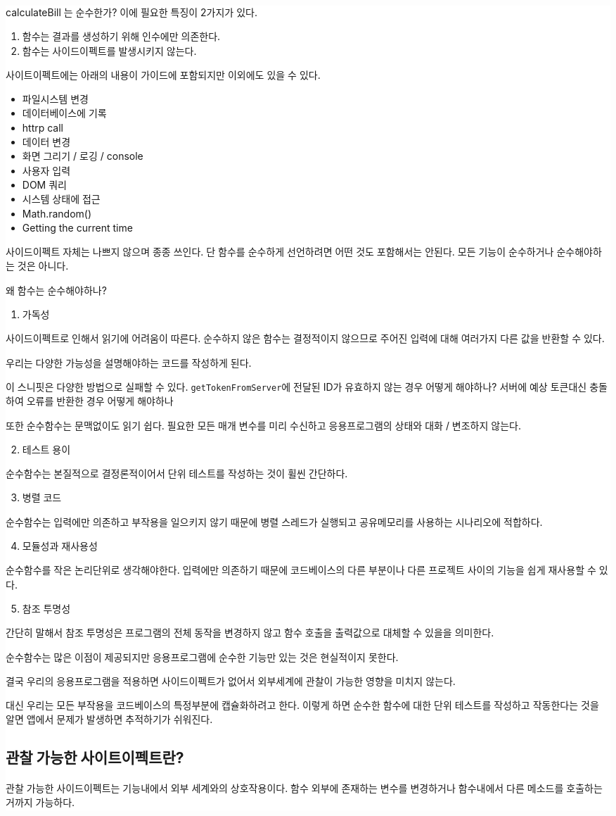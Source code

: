 calculateBill 는 순수한가? 이에 필요한 특징이 2가지가 있다.

1. 함수는 결과를 생성하기 위해 인수에만 의존한다.
2. 함수는 사이드이펙트를 발생시키지 않는다.

사이트이펙트에는 아래의 내용이 가이드에 포함되지만 이외에도 있을 수 있다.

- 파일시스템 변경
- 데이터베이스에 기록
- httrp call
- 데이터 변경
- 화면 그리기 / 로깅 / console
- 사용자 입력
- DOM 쿼리
- 시스템 상태에 접근
- Math.random()
- Getting the current time


사이드이펙트 자체는 나쁘지 않으며 종종 쓰인다. 단 함수를 순수하게 선언하려면 어떤 것도 포함해서는 안된다. 모든 기능이 순수하거나 순수해야하는 것은 아니다.

왜 함수는 순수해야하나?

1. 가독성

사이드이펙트로 인해서 읽기에 어려움이 따른다. 순수하지 않은 함수는 결정적이지 않으므로 주어진 입력에 대해 여러가지 다른 값을 반환할 수 있다.

우리는 다양한 가능성을 설명해야하는 코드를 작성하게 된다.

이 스니핏은 다양한 방법으로 실패할 수 있다. `getTokenFromServer`에 전달된 ID가 유효하지 않는 경우 어떻게 해야하나? 서버에 예상 토큰대신 충돌하여 오류를 반환한 경우 어떻게 해야하나

또한 순수함수는 문맥없이도 읽기 쉽다. 필요한 모든 매개 변수를 미리 수신하고 응용프로그램의 상태와 대화 / 변조하지 않는다.

2. 테스트 용이

순수함수는 본질적으로 결정론적이어서 단위 테스트를 작성하는 것이 휠씬 간단하다.

3. 병렬 코드

순수함수는 입력에만 의존하고 부작용을 일으키지 않기 때문에 병렬 스레드가 실행되고 공유메모리를 사용하는 시나리오에 적합하다.

4. 모듈성과 재사용성

순수함수를 작은 논리단위로 생각해야한다. 입력에만 의존하기 때문에 코드베이스의 다른 부분이나 다른 프로젝트 사이의 기능을 쉽게 재사용할 수 있다.

5. 참조 투명성

간단히 말해서 참조 투명성은 프로그램의 전체 동작을 변경하지 않고 함수 호출을 출력값으로 대체할 수 있을을 의미한다. 

순수함수는 많은 이점이 제공되지만 응용프로그램에 순수한 기능만 있는 것은 현실적이지 못한다.

결국 우리의 응용프로그램을 적용하면 사이드이펙트가 없어서 외부세계에 관찰이 가능한 영향을 미치지 않는다.

대신 우리는 모든 부작용을 코드베이스의 특정부분에 캡슐화하려고 한다. 이렇게 하면 순수한 함수에 대한 단위 테스트를 작성하고 작동한다는 것을 알면 앱에서 문제가 발생하면 추적하기가 쉬워진다.

## 관찰 가능한 사이트이펙트란?

관찰 가능한 사이드이펙트는 기능내에서 외부 세계와의 상호작용이다. 함수 외부에 존재하는 변수를 변경하거나 함수내에서 다른 메소드를 호출하는 거까지 가능하다.
